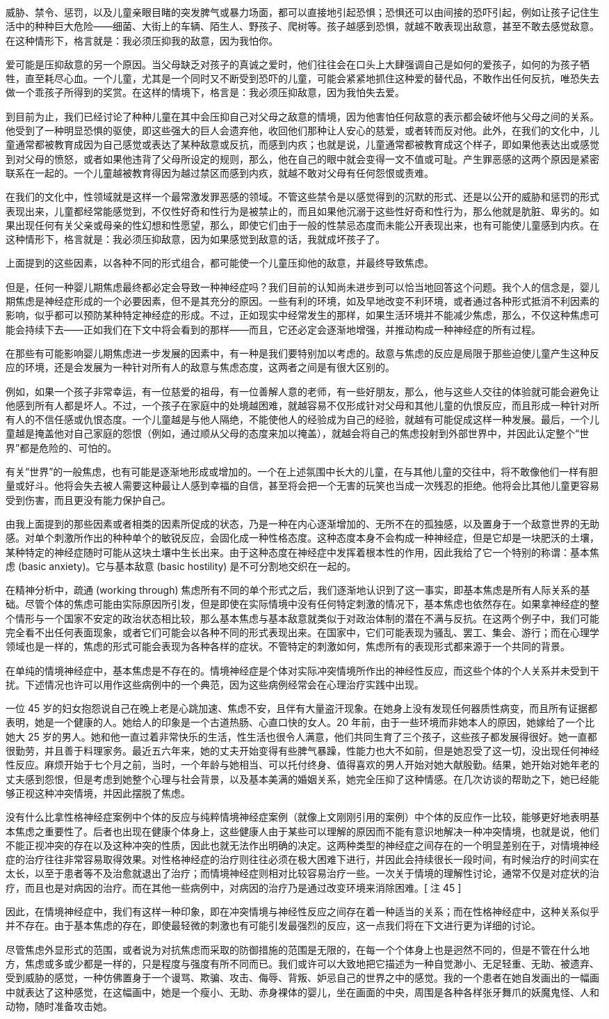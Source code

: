 威胁、禁令、惩罚，以及儿童亲眼目睹的突发脾气或暴力场面，都可以直接地引起恐惧；恐惧还可以由间接的恐吓引起，例如让孩子记住生活中的种种巨大危险——细菌、大街上的车辆、陌生人、野孩子、爬树等。孩子越感到恐惧，就越不敢表现出敌意，甚至不敢去感觉敌意。在这种情形下，格言就是：我必须压抑我的敌意，因为我怕你。

爱可能是压抑敌意的另一个原因。当父母缺乏对孩子的真诚之爱时，他们往往会在口头上大肆强调自己是如何的爱孩子，如何的为孩子牺牲，直至耗尽心血。一个儿童，尤其是一个同时又不断受到恐吓的儿童，可能会紧紧地抓住这种爱的替代品，不敢作出任何反抗，唯恐失去做一个乖孩子所得到的奖赏。在这样的情境下，格言是：我必须压抑敌意，因为我怕失去爱。

到目前为止，我们已经讨论了种种儿童在其中会压抑自己对父母之敌意的情境，因为他害怕任何敌意的表示都会破坏他与父母之间的关系。他受到了一种明显恐惧的驱使，即这些强大的巨人会遗弃他，收回他们那种让人安心的慈爱，或者转而反对他。此外，在我们的文化中，儿童通常都被教育成因为自己感觉或表达了某种敌意或反抗，而感到内疚；也就是说，儿童通常都被教育成这个样子，即如果他表达出或感觉到对父母的愤怒，或者如果他违背了父母所设定的规则，那么，他在自己的眼中就会变得一文不值或可耻。产生罪恶感的这两个原因是紧密联系在一起的。一个儿童越被教育得因为越过禁区而感到内疚，就越不敢对父母有任何怨恨或责难。

在我们的文化中，性领域就是这样一个最常激发罪恶感的领域。不管这些禁令是以感觉得到的沉默的形式、还是以公开的威胁和惩罚的形式表现出来，儿童都经常能感觉到，不仅性好奇和性行为是被禁止的，而且如果他沉溺于这些性好奇和性行为，那么他就是肮脏、卑劣的。如果出现任何有关父亲或母亲的性幻想和性愿望，那么，即使它们由于一般的性禁忌态度而未能公开表现出来，也有可能使儿童感到内疚。在这种情形下，格言就是：我必须压抑敌意，因为如果感觉到敌意的话，我就成坏孩子了。

上面提到的这些因素，以各种不同的形式组合，都可能使一个儿童压抑他的敌意，并最终导致焦虑。

但是，任何一种婴儿期焦虑最终都必定会导致一种神经症吗？我们目前的认知尚未进步到可以恰当地回答这个问题。我个人的信念是，婴儿期焦虑是神经症形成的一个必要因素，但不是其充分的原因。一些有利的环境，如及早地改变不利环境，或者通过各种形式抵消不利因素的影响，似乎都可以预防某种特定神经症的形成。不过，正如现实中经常发生的那样，如果生活环境并不能减少焦虑，那么，不仅这种焦虑可能会持续下去——正如我们在下文中将会看到的那样——而且，它还必定会逐渐地增强，并推动构成一种神经症的所有过程。

在那些有可能影响婴儿期焦虑进一步发展的因素中，有一种是我们要特别加以考虑的。敌意与焦虑的反应是局限于那些迫使儿童产生这种反应的环境，还是会发展为一种针对所有人的敌意与焦虑态度，这两者之间是有很大区别的。

例如，如果一个孩子非常幸运，有一位慈爱的祖母，有一位善解人意的老师，有一些好朋友，那么，他与这些人交往的体验就可能会避免让他感到所有人都是坏人。不过，一个孩子在家庭中的处境越困难，就越容易不仅形成针对父母和其他儿童的仇恨反应，而且形成一种针对所有人的不信任感或仇恨态度。一个儿童越是与他人隔绝，不能使他人的经验成为自己的经验，就越有可能促成这样一种发展。最后，一个儿童越是掩盖他对自己家庭的怨恨（例如，通过顺从父母的态度来加以掩盖），就越会将自己的焦虑投射到外部世界中，并因此认定整个“世界”都是危险的、可怕的。

有关“世界”的一般焦虑，也有可能是逐渐地形成或增加的。一个在上述氛围中长大的儿童，在与其他儿童的交往中，将不敢像他们一样有胆量或好斗。他将会失去被人需要这种最让人感到幸福的自信，甚至将会把一个无害的玩笑也当成一次残忍的拒绝。他将会比其他儿童更容易受到伤害，而且更没有能力保护自己。

由我上面提到的那些因素或者相类的因素所促成的状态，乃是一种在内心逐渐增加的、无所不在的孤独感，以及置身于一个敌意世界的无助感。对单个刺激所作出的种种单个的敏锐反应，会固化成一种性格态度。这种态度本身不会构成一种神经症，但是它却是一块肥沃的土壤，某种特定的神经症随时可能从这块土壤中生长出来。由于这种态度在神经症中发挥着根本性的作用，因此我给了它一个特别的称谓：基本焦虑 (basic anxiety)。它与基本敌意 (basic hostility) 是不可分割地交织在一起的。

在精神分析中，疏通 (working through) 焦虑所有不同的单个形式之后，我们逐渐地认识到了这一事实，即基本焦虑是所有人际关系的基础。尽管个体的焦虑可能由实际原因所引发，但是即使在实际情境中没有任何特定刺激的情况下，基本焦虑也依然存在。如果拿神经症的整个情形与一个国家不安定的政治状态相比较，那么基本焦虑与基本敌意就类似于对政治体制的潜在不满与反抗。在这两个例子中，我们可能完全看不出任何表面现象，或者它们可能会以各种不同的形式表现出来。在国家中，它们可能表现为骚乱、罢工、集会、游行；而在心理学领域也是一样的，焦虑的形式可能会表现为各种各样的症状。不管特定的刺激如何，焦虑所有的表现形式都来源于一个共同的背景。

在单纯的情境神经症中，基本焦虑是不存在的。情境神经症是个体对实际冲突情境所作出的神经性反应，而这些个体的个人关系并未受到干扰。下述情况也许可以用作这些病例中的一个典范，因为这些病例经常会在心理治疗实践中出现。

一位 45 岁的妇女抱怨说自己在晚上老是心跳加速、焦虑不安，且伴有大量盗汗现象。在她身上没有发现任何器质性病变，而且所有证据都表明，她是一个健康的人。她给人的印象是一个古道热肠、心直口快的女人。20 年前，由于一些环境而非她本人的原因，她嫁给了一个比她大 25 岁的男人。她和他一直过着非常快乐的生活，性生活也很令人满意，他们共同生育了三个孩子，这些孩子都发展得很好。她一直都很勤劳，并且善于料理家务。最近五六年来，她的丈夫开始变得有些脾气暴躁，性能力也大不如前，但是她忍受了这一切，没出现任何神经性反应。麻烦开始于七个月之前，当时，一个年龄与她相当、可以托付终身、值得喜欢的男人开始对她大献殷勤。结果，她开始对她年老的丈夫感到怨恨，但是考虑到她整个心理与社会背景，以及基本美满的婚姻关系，她完全压抑了这种情感。在几次访谈的帮助之下，她已经能够正视这种冲突情境，并因此摆脱了焦虑。

没有什么比拿性格神经症案例中个体的反应与纯粹情境神经症案例（就像上文刚刚引用的案例）中个体的反应作一比较，能够更好地表明基本焦虑之重要性了。后者也出现在健康个体身上，这些健康人由于某些可以理解的原因而不能有意识地解决一种冲突情境，也就是说，他们不能正视冲突的存在以及这种冲突的性质，因此也就无法作出明确的决定。这两种类型的神经症之间存在的一个明显差别在于，对情境神经症的治疗往往非常容易取得效果。对性格神经症的治疗则往往必须在极大困难下进行，并因此会持续很长一段时间，有时候治疗的时间实在太长，以至于患者等不及治愈就退出了治疗；而情境神经症则相对比较容易治疗一些。一次关于情境的理解性讨论，通常不仅是对症状的治疗，而且也是对病因的治疗。而在其他一些病例中，对病因的治疗乃是通过改变环境来消除困难。[ 注 45 ]

因此，在情境神经症中，我们有这样一种印象，即在冲突情境与神经性反应之间存在着一种适当的关系；而在性格神经症中，这种关系似乎并不存在。由于基本焦虑的存在，即使最轻微的刺激也有可能引发最强烈的反应，这一点我们将在下文进行更为详细的讨论。

尽管焦虑外显形式的范围，或者说为对抗焦虑而采取的防御措施的范围是无限的，在每一个个体身上也是迥然不同的，但是不管在什么地方，焦虑或多或少都是一样的，只是程度与强度有所不同而已。我们或许可以大致地把它描述为一种自觉渺小、无足轻重、无助、被遗弃、受到威胁的感觉，一种仿佛置身于一个谩骂、欺骗、攻击、侮辱、背叛、妒忌自己的世界之中的感觉。我的一个患者在她自发画出的一幅画中就表达了这种感觉，在这幅画中，她是一个瘦小、无助、赤身裸体的婴儿，坐在画面的中央，周围是各种各样张牙舞爪的妖魔鬼怪、人和动物，随时准备攻击她。
